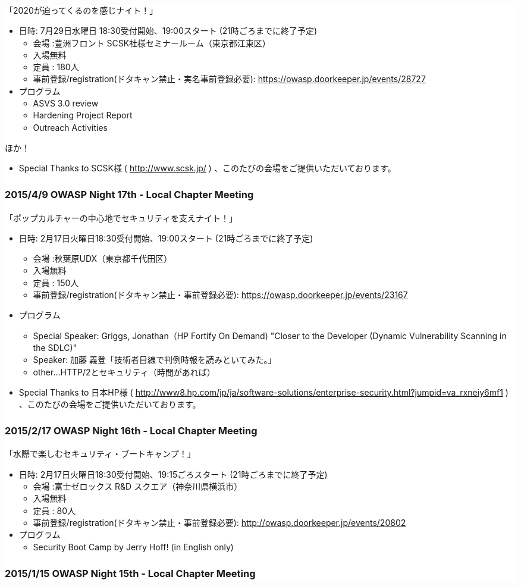 「2020が迫ってくるのを感じナイト！」

  - 日時: 7月29日水曜日 18:30受付開始、19:00スタート (21時ごろまでに終了予定)
      - 会場 :豊洲フロント SCSK社様セミナールーム（東京都江東区）
      - 入場無料
      - 定員 : 180人
      - 事前登録/registration(ドタキャン禁止・実名事前登録必要):
        <https://owasp.doorkeeper.jp/events/28727>
  - プログラム
      - ASVS 3.0 review
      - Hardening Project Report
      - Outreach Activities

ほか！

  - Special Thanks to SCSK様 ( <http://www.scsk.jp/> )
    、このたびの会場をご提供いただいております。

### 2015/4/9 OWASP Night 17th - Local Chapter Meeting

「ポップカルチャーの中心地でセキュリティを支えナイト！」

  - 日時: 2月17日火曜日18:30受付開始、19:00スタート (21時ごろまでに終了予定)
      - 会場 :秋葉原UDX（東京都千代田区）
      - 入場無料
      - 定員 : 150人
      - 事前登録/registration(ドタキャン禁止・事前登録必要):
        <https://owasp.doorkeeper.jp/events/23167>
  - プログラム
      - Special Speaker: Griggs, Jonathan（HP Fortify On Demand) "Closer
        to the Developer (Dynamic Vulnerability Scanning in the SDLC)"
      - Speaker: 加藤 義登「技術者目線で判例時報を読みといてみた。」
      - other...HTTP/2とセキュリティ（時間があれば）



  - Special Thanks to 日本HP様 (
    <http://www8.hp.com/jp/ja/software-solutions/enterprise-security.html?jumpid=va_rxneiy6mf1>
    ) 、このたびの会場をご提供いただいております。

### 2015/2/17 OWASP Night 16th - Local Chapter Meeting

「水際で楽しむセキュリティ・ブートキャンプ！」

  - 日時: 2月17日火曜日18:30受付開始、19:15ごろスタート (21時ごろまでに終了予定)
      - 会場 :富士ゼロックス R\&D スクエア（神奈川県横浜市）
      - 入場無料
      - 定員 : 80人
      - 事前登録/registration(ドタキャン禁止・事前登録必要):
        <http://owasp.doorkeeper.jp/events/20802>
  - プログラム
      - Security Boot Camp by Jerry Hoff\! (in English only)

### 2015/1/15 OWASP Night 15th - Local Chapter Meeting
